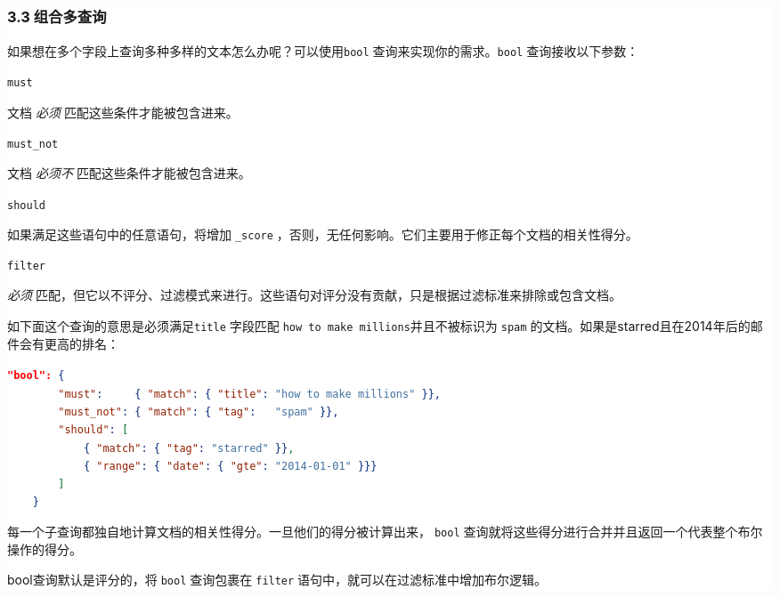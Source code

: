 ### 3.3 组合多查询

如果想在多个字段上查询多种多样的文本怎么办呢？可以使用`bool` 查询来实现你的需求。`bool` 查询接收以下参数：

`must`

文档 *必须* 匹配这些条件才能被包含进来。

`must_not`

文档 *必须不* 匹配这些条件才能被包含进来。

`should`

如果满足这些语句中的任意语句，将增加 `_score` ，否则，无任何影响。它们主要用于修正每个文档的相关性得分。

`filter`

*必须* 匹配，但它以不评分、过滤模式来进行。这些语句对评分没有贡献，只是根据过滤标准来排除或包含文档。

如下面这个查询的意思是必须满足`title` 字段匹配 `how to make millions`并且不被标识为 `spam` 的文档。如果是starred且在2014年后的邮件会有更高的排名：

```json
"bool": {
        "must":     { "match": { "title": "how to make millions" }},
        "must_not": { "match": { "tag":   "spam" }},
        "should": [
            { "match": { "tag": "starred" }},
            { "range": { "date": { "gte": "2014-01-01" }}}
        ]
    }
```

每一个子查询都独自地计算文档的相关性得分。一旦他们的得分被计算出来， `bool` 查询就将这些得分进行合并并且返回一个代表整个布尔操作的得分。

bool查询默认是评分的，将 `bool` 查询包裹在 `filter` 语句中，就可以在过滤标准中增加布尔逻辑。